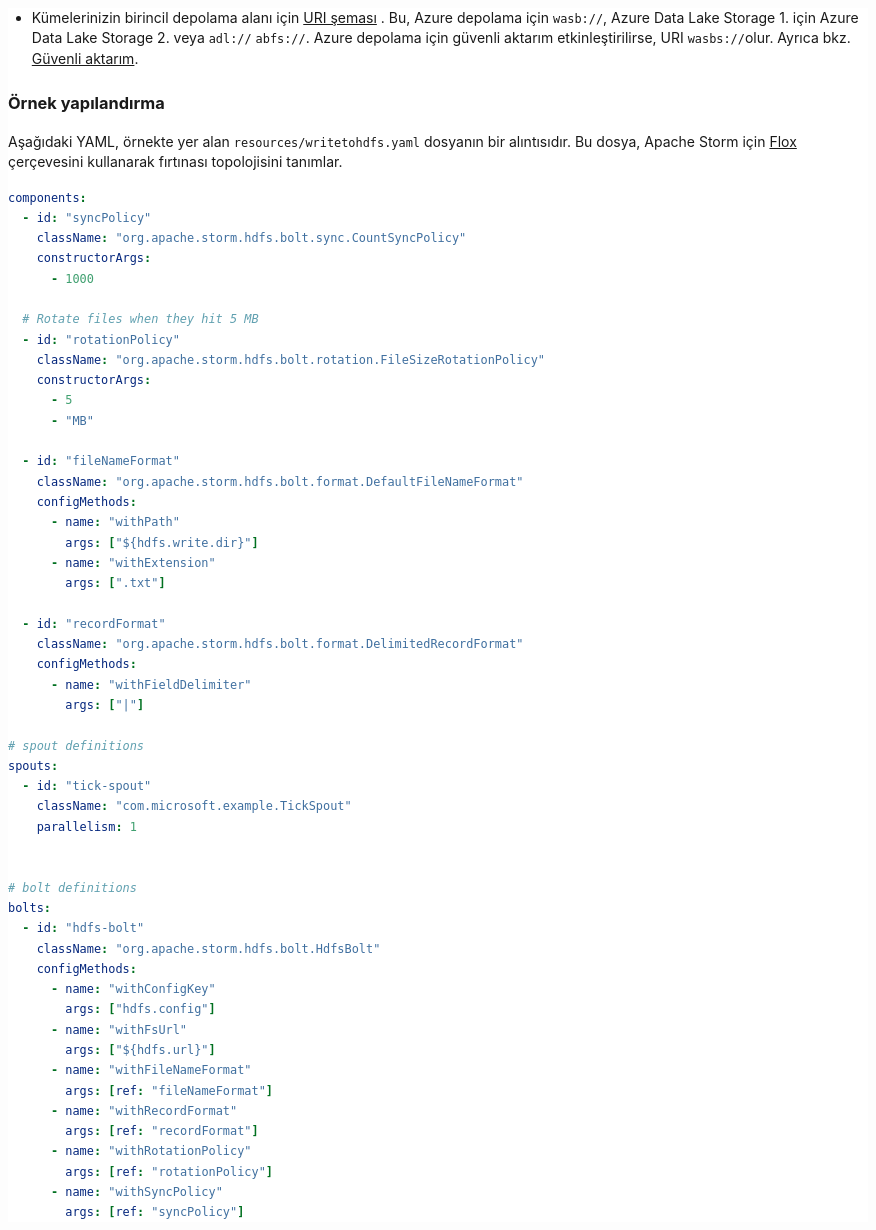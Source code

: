 * Kümelerinizin birincil depolama alanı için [URI şeması](../hdinsight-hadoop-linux-information.md#URI-and-scheme) . Bu, Azure depolama için `wasb://`, Azure Data Lake Storage 1. için Azure Data Lake Storage 2. veya `adl://` `abfs://`. Azure depolama için güvenli aktarım etkinleştirilirse, URI `wasbs://`olur.  Ayrıca bkz. [Güvenli aktarım](../../storage/common/storage-require-secure-transfer.md).

### <a name="example-configuration"></a>Örnek yapılandırma

Aşağıdaki YAML, örnekte yer alan `resources/writetohdfs.yaml` dosyanın bir alıntısıdır. Bu dosya, Apache Storm için [Flox](https://storm.apache.org/releases/current/flux.html) çerçevesini kullanarak fırtınası topolojisini tanımlar.

```yaml
components:
  - id: "syncPolicy"
    className: "org.apache.storm.hdfs.bolt.sync.CountSyncPolicy"
    constructorArgs:
      - 1000

  # Rotate files when they hit 5 MB
  - id: "rotationPolicy"
    className: "org.apache.storm.hdfs.bolt.rotation.FileSizeRotationPolicy"
    constructorArgs:
      - 5
      - "MB"

  - id: "fileNameFormat"
    className: "org.apache.storm.hdfs.bolt.format.DefaultFileNameFormat"
    configMethods:
      - name: "withPath"
        args: ["${hdfs.write.dir}"]
      - name: "withExtension"
        args: [".txt"]

  - id: "recordFormat"
    className: "org.apache.storm.hdfs.bolt.format.DelimitedRecordFormat"
    configMethods:
      - name: "withFieldDelimiter"
        args: ["|"]

# spout definitions
spouts:
  - id: "tick-spout"
    className: "com.microsoft.example.TickSpout"
    parallelism: 1


# bolt definitions
bolts:
  - id: "hdfs-bolt"
    className: "org.apache.storm.hdfs.bolt.HdfsBolt"
    configMethods:
      - name: "withConfigKey"
        args: ["hdfs.config"]
      - name: "withFsUrl"
        args: ["${hdfs.url}"]
      - name: "withFileNameFormat"
        args: [ref: "fileNameFormat"]
      - name: "withRecordFormat"
        args: [ref: "recordFormat"]
      - name: "withRotationPolicy"
        args: [ref: "rotationPolicy"]
      - name: "withSyncPolicy"
        args: [ref: "syncPolicy"]
```
